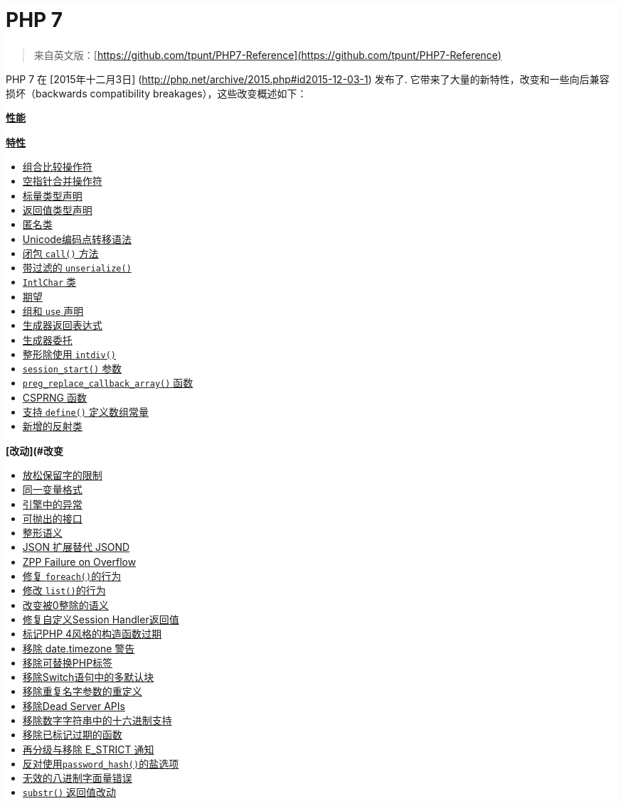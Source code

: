 # PHP 7

> 来自英文版：[https://github.com/tpunt/PHP7-Reference](https://github.com/tpunt/PHP7-Reference)

PHP 7 在 [2015年十二月3日]
(http://php.net/archive/2015.php#id2015-12-03-1) 发布了. 它带来了大量的新特性，改变和一些向后兼容损坏（backwards compatibility breakages），这些改变概述如下：


**[性能](#性能)**

**[特性](#特性)**
* [组合比较操作符](#组合比较操作符)
* [空指针合并操作符](#空引用合并操作符)
* [标量类型声明](#标量类型声明)
* [返回值类型声明](#返回值类型声明)
* [匿名类](#匿名类)
* [Unicode编码点转移语法](#unicode编码点转义语法)
* [闭包 `call()` 方法](#closurecall)
* [带过滤的 `unserialize()`](#带过滤的-unserialize)
* [`IntlChar` 类](#intlchar-类)
* [期望](#预期)
* [组和 `use` 声明](#group-use-declarations)
* [生成器返回表达式](#生成器返回表达式)
* [生成器委托](#生成器委托)
* [整形除使用 `intdiv()`](#使用-intdiv-做整数除法)
* [`session_start()` 参数](#session_start-选项)
* [`preg_replace_callback_array()` 函数](#preg_replace_callback_array-函数)
* [CSPRNG 函数](#csprng密码学安全伪随机数构建器函数)
* [支持 `define()` 定义数组常量](#支持-define-定义数组常量)
* [新增的反射类](#反射增强)

**[改动](#改变**
* [放松保留字的限制](#放松保留字的限制)
* [同一变量格式](#统一变量语法)
* [引擎中的异常](#引擎中的异常)
* [可抛出的接口](#可抛出的接口)
* [整形语义](#整数语义)
* [JSON 扩展替代 JSOND](#jsond替代了json扩展)
* [ZPP Failure on Overflow](#zpp-溢出时失败)
* [修复 `foreach()`的行为](#修正-foreach-的行为)
* [修改 `list()`的行为](#修改-list-的行为)
* [改变被0整除的语义](#改变除数为0的语义)
* [修复自定义Session Handler返回值](#修复自定义session-handler的返回值)
* [标记PHP 4风格的构造函数过期](#返回只用php-4风格的构造函数)
* [移除 date.timezone 警告](#移除datetimezone的警告)
* [移除可替换PHP标签](#去除可替代的php标签)
* [移除Switch语句中的多默认块](#移除switch语句中的多默认块)
* [移除重复名字参数的重定义](#移除参数列表中重名参数的重定义)
* [移除Dead Server APIs](#移除已经dead的服务器api)
* [移除数字字符串中的十六进制支持](#移除数字字符串的十六进制支持)
* [移除已标记过期的函数](#移除过期的功能)
* [再分级与移除 E_STRICT 通知](#reclassification-and-removal-of-e_strict-notices)
* [反对使用`password_hash()`的盐选项](#为password_hash函数设置盐的选项过期)
* [无效的八进制字面量错误](#无效的八进制字面量的错误)
* [`substr()` 返回值改动](#substr返回值修改)
